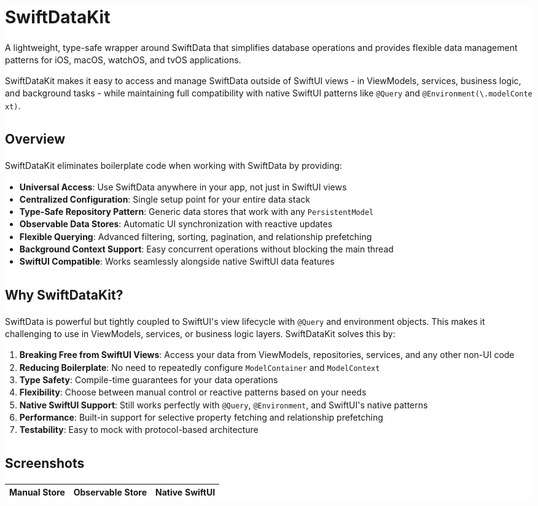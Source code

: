 # SwiftDataKit

A lightweight, type-safe wrapper around SwiftData that simplifies database operations and provides flexible data management patterns for iOS, macOS, watchOS, and tvOS applications.

SwiftDataKit makes it easy to access and manage SwiftData outside of SwiftUI views - in ViewModels, services, business logic, and background tasks - while maintaining full compatibility with native SwiftUI patterns like `@Query` and `@Environment(\.modelContext)`.

## Overview

SwiftDataKit eliminates boilerplate code when working with SwiftData by providing:

- **Universal Access**: Use SwiftData anywhere in your app, not just in SwiftUI views
- **Centralized Configuration**: Single setup point for your entire data stack
- **Type-Safe Repository Pattern**: Generic data stores that work with any `PersistentModel`
- **Observable Data Stores**: Automatic UI synchronization with reactive updates
- **Flexible Querying**: Advanced filtering, sorting, pagination, and relationship prefetching
- **Background Context Support**: Easy concurrent operations without blocking the main thread
- **SwiftUI Compatible**: Works seamlessly alongside native SwiftUI data features

## Why SwiftDataKit?

SwiftData is powerful but tightly coupled to SwiftUI's view lifecycle with `@Query` and environment objects. This makes it challenging to use in ViewModels, services, or business logic layers. SwiftDataKit solves this by:

1. **Breaking Free from SwiftUI Views**: Access your data from ViewModels, repositories, services, and any other non-UI code
2. **Reducing Boilerplate**: No need to repeatedly configure `ModelContainer` and `ModelContext`
3. **Type Safety**: Compile-time guarantees for your data operations
4. **Flexibility**: Choose between manual control or reactive patterns based on your needs
5. **Native SwiftUI Support**: Still works perfectly with `@Query`, `@Environment`, and SwiftUI's native patterns
6. **Performance**: Built-in support for selective property fetching and relationship prefetching
7. **Testability**: Easy to mock with protocol-based architecture

## Screenshots

|              Manual Store              |             Observable Store             |            Native SwiftUI            |
| :------------------------------------: | :--------------------------------------: | :----------------------------------: |